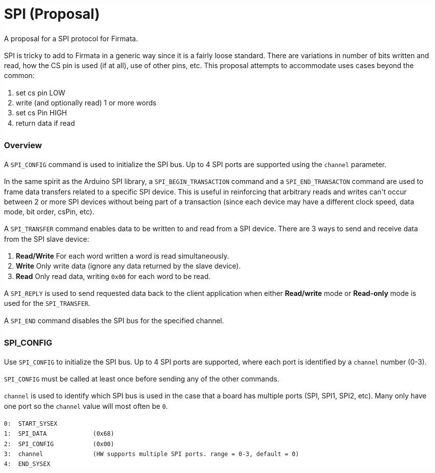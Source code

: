 SPI (Proposal)
===

A proposal for a SPI protocol for Firmata.

SPI is tricky to add to Firmata in a generic way since it is a fairly loose
standard. There are variations in number of bits written and read, how the CS
pin is used (if at all), use of other pins, etc. This proposal attempts to
accommodate uses cases beyond the common:

1. set cs pin LOW
2. write (and optionally read) 1 or more words
3. set cs Pin HIGH
4. return data if read

### Overview

A `SPI_CONFIG` command is used to initialize the SPI bus. Up to 4 SPI ports
are supported using the `channel` parameter.

In the same spirit as the Arduino SPI library, a `SPI_BEGIN_TRANSACTION` command
and a `SPI_END_TRANSACTON` command are used to frame data transfers related to a
specific SPI device. This is useful in reinforcing that arbitrary reads and writes
can't occur between 2 or more SPI devices without being part of a transaction
(since each device may have a different clock speed, data mode, bit order, csPin,
etc).

A `SPI_TRANSFER` command enables data to be written to and read from a SPI device.
There are 3 ways to send and receive data from the SPI slave device:

1. **Read/Write** For each word written a word is read simultaneously.
2. **Write** Only write data (ignore any data returned by the slave device).
3. **Read** Only read data, writing `0x00` for each word to be read.

A `SPI_REPLY` is used to send requested data back to the client application when
either **Read/write** mode or **Read-only** mode is used for the `SPI_TRANSFER`.

A `SPI_END` command disables the SPI bus for the specified channel.


### SPI_CONFIG

Use `SPI_CONFIG` to initialize the SPI bus. Up to 4 SPI ports are supported,
where each port is identified by a `channel` number (0-3).

`SPI_CONFIG` must be called at least once before sending any of the other
commands.

`channel` is used to identify which SPI bus is used in the case that a board
has multiple ports (SPI, SPI1, SPI2, etc). Many only have one port so the
`channel` value will most often be `0`.

```
0:  START_SYSEX
1:  SPI_DATA             (0x68)
2:  SPI_CONFIG           (0x00)
3:  channel              (HW supports multiple SPI ports. range = 0-3, default = 0)
4:  END_SYSEX
```
